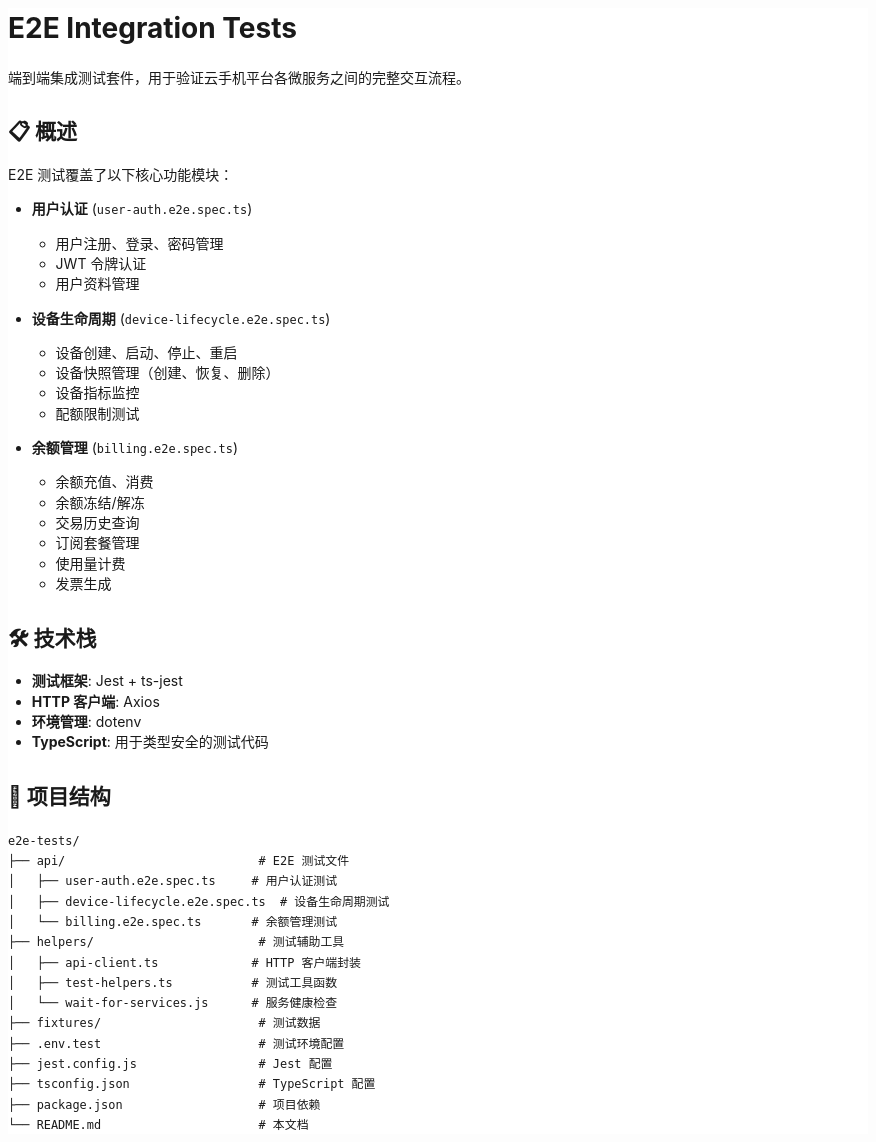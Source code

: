 # E2E Integration Tests

端到端集成测试套件，用于验证云手机平台各微服务之间的完整交互流程。

## 📋 概述

E2E 测试覆盖了以下核心功能模块：

- **用户认证** (`user-auth.e2e.spec.ts`)
  - 用户注册、登录、密码管理
  - JWT 令牌认证
  - 用户资料管理

- **设备生命周期** (`device-lifecycle.e2e.spec.ts`)
  - 设备创建、启动、停止、重启
  - 设备快照管理（创建、恢复、删除）
  - 设备指标监控
  - 配额限制测试

- **余额管理** (`billing.e2e.spec.ts`)
  - 余额充值、消费
  - 余额冻结/解冻
  - 交易历史查询
  - 订阅套餐管理
  - 使用量计费
  - 发票生成

## 🛠️ 技术栈

- **测试框架**: Jest + ts-jest
- **HTTP 客户端**: Axios
- **环境管理**: dotenv
- **TypeScript**: 用于类型安全的测试代码

## 📁 项目结构

```
e2e-tests/
├── api/                           # E2E 测试文件
│   ├── user-auth.e2e.spec.ts     # 用户认证测试
│   ├── device-lifecycle.e2e.spec.ts  # 设备生命周期测试
│   └── billing.e2e.spec.ts       # 余额管理测试
├── helpers/                       # 测试辅助工具
│   ├── api-client.ts             # HTTP 客户端封装
│   ├── test-helpers.ts           # 测试工具函数
│   └── wait-for-services.js      # 服务健康检查
├── fixtures/                      # 测试数据
├── .env.test                      # 测试环境配置
├── jest.config.js                 # Jest 配置
├── tsconfig.json                  # TypeScript 配置
├── package.json                   # 项目依赖
└── README.md                      # 本文档
```
